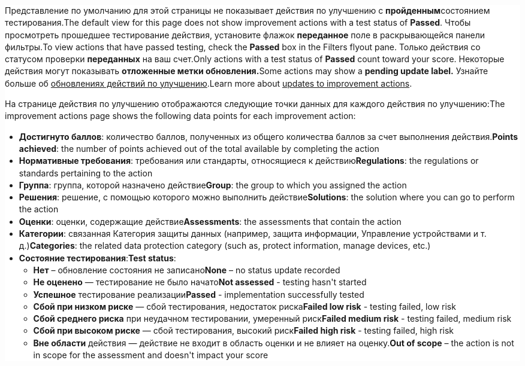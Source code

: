 <span data-ttu-id="f7e98-306">Представление по умолчанию для этой страницы не показывает действия по улучшению с **пройденным**состоянием тестирования.</span><span class="sxs-lookup"><span data-stu-id="f7e98-306">The default view for this page does not show improvement actions with a test status of **Passed**.</span></span> <span data-ttu-id="f7e98-307">Чтобы просмотреть прошедшее тестирование действия, установите флажок **переданное** поле в раскрывающейся панели фильтры.</span><span class="sxs-lookup"><span data-stu-id="f7e98-307">To view actions that have passed testing, check the **Passed** box in the Filters flyout pane.</span></span> <span data-ttu-id="f7e98-308">Только действия со статусом проверки **переданных** на ваш счет.</span><span class="sxs-lookup"><span data-stu-id="f7e98-308">Only actions with a test status of **Passed** count toward your score.</span></span> <span data-ttu-id="f7e98-309">Некоторые действия могут показывать **отложенные метки обновления.**</span><span class="sxs-lookup"><span data-stu-id="f7e98-309">Some actions may show a **pending update label.**</span></span> <span data-ttu-id="f7e98-310">Узнайте больше об [обновлениях действий по улучшению](compliance-manager-improvement-actions.md#accepting-updates-to-improvement-actions).</span><span class="sxs-lookup"><span data-stu-id="f7e98-310">Learn more about [updates to improvement actions](compliance-manager-improvement-actions.md#accepting-updates-to-improvement-actions).</span></span>

<span data-ttu-id="f7e98-311">На странице действия по улучшению отображаются следующие точки данных для каждого действия по улучшению:</span><span class="sxs-lookup"><span data-stu-id="f7e98-311">The improvement actions page shows the following data points for each improvement action:</span></span>

- <span data-ttu-id="f7e98-312">**Достигнуто баллов**: количество баллов, полученных из общего количества баллов за счет выполнения действия.</span><span class="sxs-lookup"><span data-stu-id="f7e98-312">**Points achieved**: the number of points achieved out of the total available by completing the action</span></span>
- <span data-ttu-id="f7e98-313">**Нормативные требования**: требования или стандарты, относящиеся к действию</span><span class="sxs-lookup"><span data-stu-id="f7e98-313">**Regulations**: the regulations or standards pertaining to the action</span></span>
- <span data-ttu-id="f7e98-314">**Группа**: группа, которой назначено действие</span><span class="sxs-lookup"><span data-stu-id="f7e98-314">**Group**: the group to which you assigned the action</span></span>
- <span data-ttu-id="f7e98-315">**Решения**: решение, с помощью которого можно выполнить действие</span><span class="sxs-lookup"><span data-stu-id="f7e98-315">**Solutions**: the solution where you can go to perform the action</span></span>
- <span data-ttu-id="f7e98-316">**Оценки**: оценки, содержащие действие</span><span class="sxs-lookup"><span data-stu-id="f7e98-316">**Assessments**: the assessments that contain the action</span></span>
- <span data-ttu-id="f7e98-317">**Категории**: связанная Категория защиты данных (например, защита информации, Управление устройствами и т. д.)</span><span class="sxs-lookup"><span data-stu-id="f7e98-317">**Categories**: the related data protection category (such as, protect information, manage devices, etc.)</span></span>
- <span data-ttu-id="f7e98-318">**Состояние тестирования**:</span><span class="sxs-lookup"><span data-stu-id="f7e98-318">**Test status**:</span></span>
    - <span data-ttu-id="f7e98-319">**Нет** – обновление состояния не записано</span><span class="sxs-lookup"><span data-stu-id="f7e98-319">**None** – no status update recorded</span></span>
    - <span data-ttu-id="f7e98-320">**Не оценено** — тестирование не было начато</span><span class="sxs-lookup"><span data-stu-id="f7e98-320">**Not assessed** - testing hasn't started</span></span>
    - <span data-ttu-id="f7e98-321">**Успешное** тестирование реализации</span><span class="sxs-lookup"><span data-stu-id="f7e98-321">**Passed** - implementation successfully tested</span></span>
    - <span data-ttu-id="f7e98-322">**Сбой при низком риске** — сбой тестирования, недостаток риска</span><span class="sxs-lookup"><span data-stu-id="f7e98-322">**Failed low risk** - testing failed, low risk</span></span>
    - <span data-ttu-id="f7e98-323">**Сбой среднего риска** при неудачном тестировании, умеренный риск</span><span class="sxs-lookup"><span data-stu-id="f7e98-323">**Failed medium risk** - testing failed, medium risk</span></span>
    - <span data-ttu-id="f7e98-324">**Сбой при высоком риске** — сбой тестирования, высокий риск</span><span class="sxs-lookup"><span data-stu-id="f7e98-324">**Failed high risk** - testing failed, high risk</span></span>
    - <span data-ttu-id="f7e98-325">**Вне области** действия — действие не входит в область оценки и не влияет на оценку.</span><span class="sxs-lookup"><span data-stu-id="f7e98-325">**Out of scope** – the action is not in scope for the assessment and doesn't impact your score</span></span>